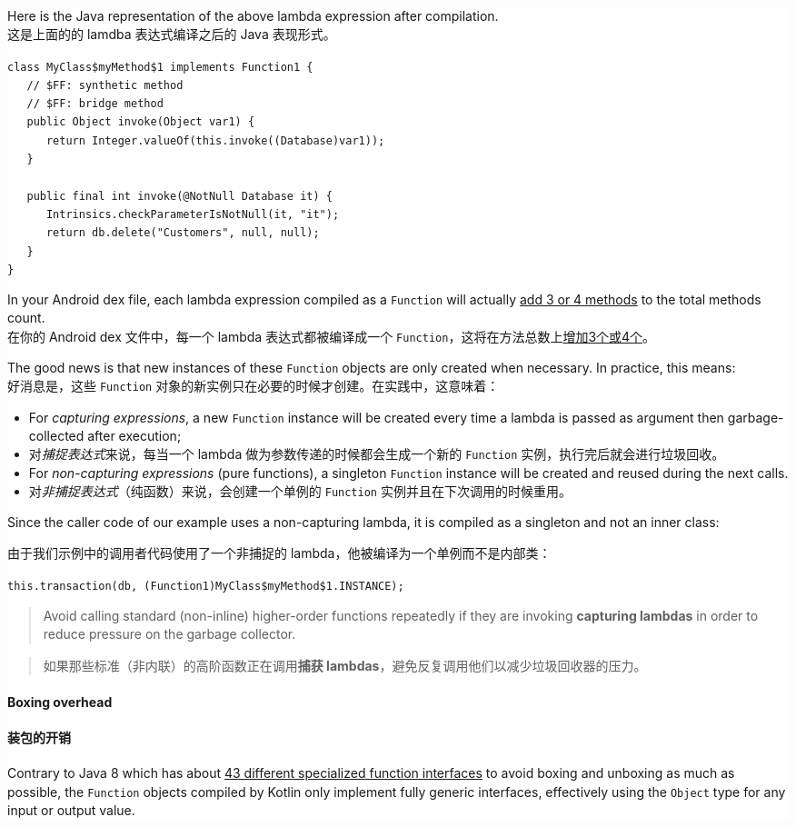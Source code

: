 Here is the Java representation of the above lambda expression after compilation.  
这是上面的的 lamdba 表达式编译之后的 Java 表现形式。

```
class MyClass$myMethod$1 implements Function1 {
   // $FF: synthetic method
   // $FF: bridge method
   public Object invoke(Object var1) {
      return Integer.valueOf(this.invoke((Database)var1));
   }

   public final int invoke(@NotNull Database it) {
      Intrinsics.checkParameterIsNotNull(it, "it");
      return db.delete("Customers", null, null);
   }
}
```

In your Android dex file, each lambda expression compiled as a `Function` will actually [add 3 or 4 methods](https://gist.github.com/JakeWharton/ea4982e491262639884e) to the total methods count.  
在你的 Android dex 文件中，每一个 lambda 表达式都被编译成一个 `Function`，这将在方法总数上[增加3个或4个](https://gist.github.com/JakeWharton/ea4982e491262639884e)。

The good news is that new instances of these `Function` objects are only created when necessary. In practice, this means:  
好消息是，这些 `Function` 对象的新实例只在必要的时候才创建。在实践中，这意味着：

- For *capturing expressions*, a new `Function` instance will be created every time a lambda is passed as argument then garbage-collected after execution;
- 对*捕捉表达式*来说，每当一个 lambda 做为参数传递的时候都会生成一个新的 `Function` 实例，执行完后就会进行垃圾回收。
- For *non-capturing expressions* (pure functions), a singleton `Function` instance will be created and reused during the next calls.
- 对*非捕捉表达式*（纯函数）来说，会创建一个单例的 `Function` 实例并且在下次调用的时候重用。 

Since the caller code of our example uses a non-capturing lambda, it is compiled as a singleton and not an inner class:

由于我们示例中的调用者代码使用了一个非捕捉的 lambda，他被编译为一个单例而不是内部类：

```
this.transaction(db, (Function1)MyClass$myMethod$1.INSTANCE);
```

> Avoid calling standard (non-inline) higher-order functions repeatedly if they are invoking **capturing lambdas** in order to reduce pressure on the garbage collector.

> 如果那些标准（非内联）的高阶函数正在调用**捕获 lambdas**，避免反复调用他们以减少垃圾回收器的压力。

#### Boxing overhead
#### 装包的开销

Contrary to Java 8 which has about [43 different specialized function interfaces](https://docs.oracle.com/javase/8/docs/api/java/util/function/package-summary.html) to avoid boxing and unboxing as much as possible, the `Function` objects compiled by Kotlin only implement fully generic interfaces, effectively using the `Object` type for any input or output value.
